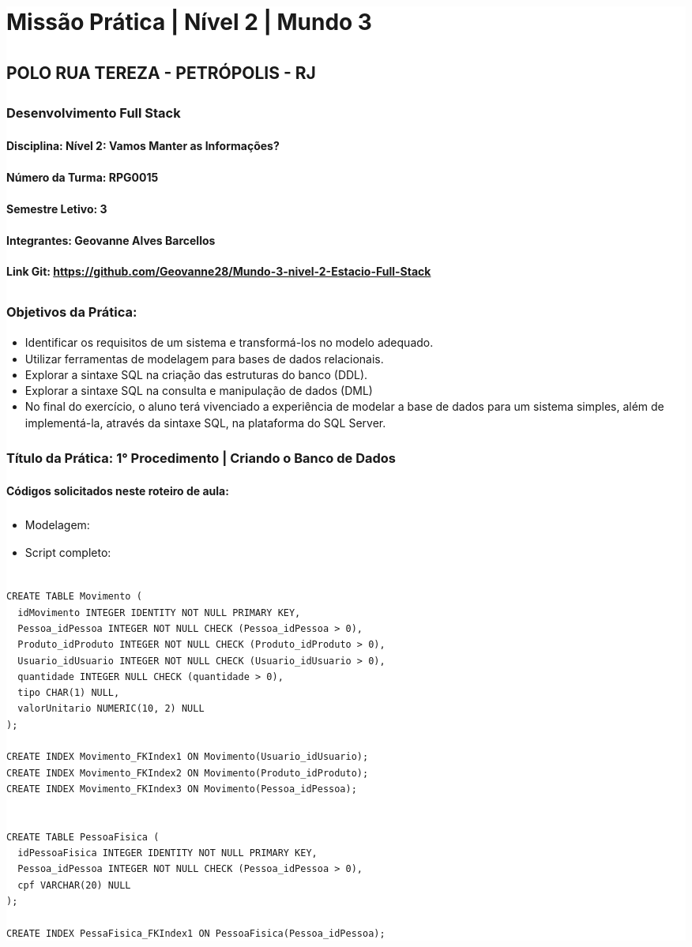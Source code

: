# Missão Prática | Nível 2 | Mundo 3

## POLO RUA TEREZA - PETRÓPOLIS - RJ

### Desenvolvimento Full Stack

#### Disciplina: Nível 2: Vamos Manter as Informações?

#### Número da Turma: RPG0015

#### Semestre Letivo: 3

#### Integrantes: Geovanne Alves Barcellos

#### Link Git: https://github.com/Geovanne28/Mundo-3-nivel-2-Estacio-Full-Stack

##

### Objetivos da Prática:

- Identificar os requisitos de um sistema e transformá-los no modelo adequado.
- Utilizar ferramentas de modelagem para bases de dados relacionais.
- Explorar a sintaxe SQL na criação das estruturas do banco (DDL).
- Explorar a sintaxe SQL na consulta e manipulação de dados (DML)
- No final do exercício, o aluno terá vivenciado a experiência de modelar a base de dados para um sistema simples, além de implementá-la, através da sintaxe SQL, na plataforma do SQL Server.

### Título da Prática: 1° Procedimento | Criando o Banco de Dados

#### Códigos solicitados neste roteiro de aula:

### 

- Modelagem:



- Script completo:

```

CREATE TABLE Movimento (
  idMovimento INTEGER IDENTITY NOT NULL PRIMARY KEY,
  Pessoa_idPessoa INTEGER NOT NULL CHECK (Pessoa_idPessoa > 0),
  Produto_idProduto INTEGER NOT NULL CHECK (Produto_idProduto > 0),
  Usuario_idUsuario INTEGER NOT NULL CHECK (Usuario_idUsuario > 0),
  quantidade INTEGER NULL CHECK (quantidade > 0),
  tipo CHAR(1) NULL,
  valorUnitario NUMERIC(10, 2) NULL
);

CREATE INDEX Movimento_FKIndex1 ON Movimento(Usuario_idUsuario);
CREATE INDEX Movimento_FKIndex2 ON Movimento(Produto_idProduto);
CREATE INDEX Movimento_FKIndex3 ON Movimento(Pessoa_idPessoa);


CREATE TABLE PessoaFisica (
  idPessoaFisica INTEGER IDENTITY NOT NULL PRIMARY KEY,
  Pessoa_idPessoa INTEGER NOT NULL CHECK (Pessoa_idPessoa > 0),
  cpf VARCHAR(20) NULL
);

CREATE INDEX PessaFisica_FKIndex1 ON PessoaFisica(Pessoa_idPessoa);
```